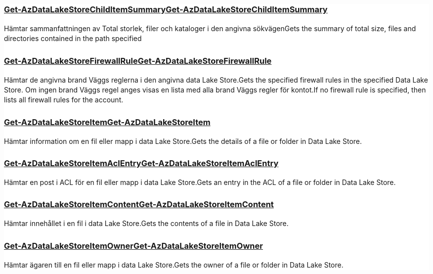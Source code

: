 ### [<span data-ttu-id="aadd3-125">Get-AzDataLakeStoreChildItemSummary</span><span class="sxs-lookup"><span data-stu-id="aadd3-125">Get-AzDataLakeStoreChildItemSummary</span></span>](Get-AzDataLakeStoreChildItemSummary.md)
<span data-ttu-id="aadd3-126">Hämtar sammanfattningen av Total storlek, filer och kataloger i den angivna sökvägen</span><span class="sxs-lookup"><span data-stu-id="aadd3-126">Gets the summary of total size, files and directories contained in the path specified</span></span>

### [<span data-ttu-id="aadd3-127">Get-AzDataLakeStoreFirewallRule</span><span class="sxs-lookup"><span data-stu-id="aadd3-127">Get-AzDataLakeStoreFirewallRule</span></span>](Get-AzDataLakeStoreFirewallRule.md)
<span data-ttu-id="aadd3-128">Hämtar de angivna brand Väggs reglerna i den angivna data Lake Store.</span><span class="sxs-lookup"><span data-stu-id="aadd3-128">Gets the specified firewall rules in the specified Data Lake Store.</span></span>
<span data-ttu-id="aadd3-129">Om ingen brand Väggs regel anges visas en lista med alla brand Väggs regler för kontot.</span><span class="sxs-lookup"><span data-stu-id="aadd3-129">If no firewall rule is specified, then lists all firewall rules for the account.</span></span>

### [<span data-ttu-id="aadd3-130">Get-AzDataLakeStoreItem</span><span class="sxs-lookup"><span data-stu-id="aadd3-130">Get-AzDataLakeStoreItem</span></span>](Get-AzDataLakeStoreItem.md)
<span data-ttu-id="aadd3-131">Hämtar information om en fil eller mapp i data Lake Store.</span><span class="sxs-lookup"><span data-stu-id="aadd3-131">Gets the details of a file or folder in Data Lake Store.</span></span>

### [<span data-ttu-id="aadd3-132">Get-AzDataLakeStoreItemAclEntry</span><span class="sxs-lookup"><span data-stu-id="aadd3-132">Get-AzDataLakeStoreItemAclEntry</span></span>](Get-AzDataLakeStoreItemAclEntry.md)
<span data-ttu-id="aadd3-133">Hämtar en post i ACL för en fil eller mapp i data Lake Store.</span><span class="sxs-lookup"><span data-stu-id="aadd3-133">Gets an entry in the ACL of a file or folder in Data Lake Store.</span></span>

### [<span data-ttu-id="aadd3-134">Get-AzDataLakeStoreItemContent</span><span class="sxs-lookup"><span data-stu-id="aadd3-134">Get-AzDataLakeStoreItemContent</span></span>](Get-AzDataLakeStoreItemContent.md)
<span data-ttu-id="aadd3-135">Hämtar innehållet i en fil i data Lake Store.</span><span class="sxs-lookup"><span data-stu-id="aadd3-135">Gets the contents of a file in Data Lake Store.</span></span>

### [<span data-ttu-id="aadd3-136">Get-AzDataLakeStoreItemOwner</span><span class="sxs-lookup"><span data-stu-id="aadd3-136">Get-AzDataLakeStoreItemOwner</span></span>](Get-AzDataLakeStoreItemOwner.md)
<span data-ttu-id="aadd3-137">Hämtar ägaren till en fil eller mapp i data Lake Store.</span><span class="sxs-lookup"><span data-stu-id="aadd3-137">Gets the owner of a file or folder in Data Lake Store.</span></span>
